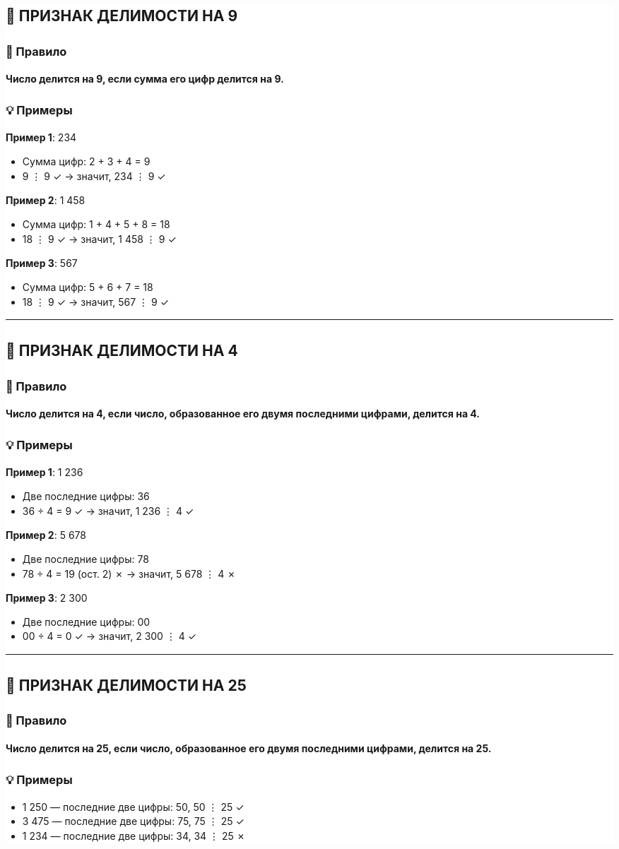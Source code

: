 
## 🔢 ПРИЗНАК ДЕЛИМОСТИ НА 9

### 📏 Правило
**Число делится на 9, если сумма его цифр делится на 9.**

### 💡 Примеры
**Пример 1**: 234
- Сумма цифр: 2 + 3 + 4 = 9
- 9 ⋮ 9 ✓ → значит, 234 ⋮ 9 ✓

**Пример 2**: 1 458
- Сумма цифр: 1 + 4 + 5 + 8 = 18
- 18 ⋮ 9 ✓ → значит, 1 458 ⋮ 9 ✓

**Пример 3**: 567
- Сумма цифр: 5 + 6 + 7 = 18
- 18 ⋮ 9 ✓ → значит, 567 ⋮ 9 ✓

---

## 🔢 ПРИЗНАК ДЕЛИМОСТИ НА 4

### 📏 Правило
**Число делится на 4, если число, образованное его двумя последними цифрами, делится на 4.**

### 💡 Примеры
**Пример 1**: 1 236
- Две последние цифры: 36
- 36 ÷ 4 = 9 ✓ → значит, 1 236 ⋮ 4 ✓

**Пример 2**: 5 678
- Две последние цифры: 78
- 78 ÷ 4 = 19 (ост. 2) ✗ → значит, 5 678 ⋮ 4 ✗

**Пример 3**: 2 300
- Две последние цифры: 00
- 00 ÷ 4 = 0 ✓ → значит, 2 300 ⋮ 4 ✓

---

## 🔢 ПРИЗНАК ДЕЛИМОСТИ НА 25

### 📏 Правило
**Число делится на 25, если число, образованное его двумя последними цифрами, делится на 25.**

### 💡 Примеры
- 1 250 — последние две цифры: 50, 50 ⋮ 25 ✓
- 3 475 — последние две цифры: 75, 75 ⋮ 25 ✓
- 1 234 — последние две цифры: 34, 34 ⋮ 25 ✗
